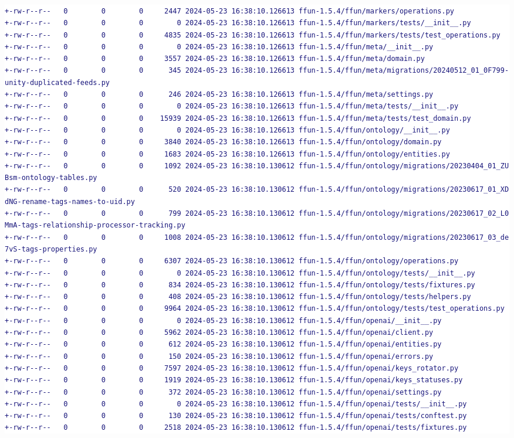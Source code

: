 ```diff
+-rw-r--r--   0        0        0     2447 2024-05-23 16:38:10.126613 ffun-1.5.4/ffun/markers/operations.py
+-rw-r--r--   0        0        0        0 2024-05-23 16:38:10.126613 ffun-1.5.4/ffun/markers/tests/__init__.py
+-rw-r--r--   0        0        0     4835 2024-05-23 16:38:10.126613 ffun-1.5.4/ffun/markers/tests/test_operations.py
+-rw-r--r--   0        0        0        0 2024-05-23 16:38:10.126613 ffun-1.5.4/ffun/meta/__init__.py
+-rw-r--r--   0        0        0     3557 2024-05-23 16:38:10.126613 ffun-1.5.4/ffun/meta/domain.py
+-rw-r--r--   0        0        0      345 2024-05-23 16:38:10.126613 ffun-1.5.4/ffun/meta/migrations/20240512_01_0F799-unity-duplicated-feeds.py
+-rw-r--r--   0        0        0      246 2024-05-23 16:38:10.126613 ffun-1.5.4/ffun/meta/settings.py
+-rw-r--r--   0        0        0        0 2024-05-23 16:38:10.126613 ffun-1.5.4/ffun/meta/tests/__init__.py
+-rw-r--r--   0        0        0    15939 2024-05-23 16:38:10.126613 ffun-1.5.4/ffun/meta/tests/test_domain.py
+-rw-r--r--   0        0        0        0 2024-05-23 16:38:10.126613 ffun-1.5.4/ffun/ontology/__init__.py
+-rw-r--r--   0        0        0     3840 2024-05-23 16:38:10.126613 ffun-1.5.4/ffun/ontology/domain.py
+-rw-r--r--   0        0        0     1683 2024-05-23 16:38:10.126613 ffun-1.5.4/ffun/ontology/entities.py
+-rw-r--r--   0        0        0     1092 2024-05-23 16:38:10.130612 ffun-1.5.4/ffun/ontology/migrations/20230404_01_ZUBsm-ontology-tables.py
+-rw-r--r--   0        0        0      520 2024-05-23 16:38:10.130612 ffun-1.5.4/ffun/ontology/migrations/20230617_01_XDdNG-rename-tags-names-to-uid.py
+-rw-r--r--   0        0        0      799 2024-05-23 16:38:10.130612 ffun-1.5.4/ffun/ontology/migrations/20230617_02_L0MmA-tags-relationship-processor-tracking.py
+-rw-r--r--   0        0        0     1008 2024-05-23 16:38:10.130612 ffun-1.5.4/ffun/ontology/migrations/20230617_03_de7vS-tags-properties.py
+-rw-r--r--   0        0        0     6307 2024-05-23 16:38:10.130612 ffun-1.5.4/ffun/ontology/operations.py
+-rw-r--r--   0        0        0        0 2024-05-23 16:38:10.130612 ffun-1.5.4/ffun/ontology/tests/__init__.py
+-rw-r--r--   0        0        0      834 2024-05-23 16:38:10.130612 ffun-1.5.4/ffun/ontology/tests/fixtures.py
+-rw-r--r--   0        0        0      408 2024-05-23 16:38:10.130612 ffun-1.5.4/ffun/ontology/tests/helpers.py
+-rw-r--r--   0        0        0     9964 2024-05-23 16:38:10.130612 ffun-1.5.4/ffun/ontology/tests/test_operations.py
+-rw-r--r--   0        0        0        0 2024-05-23 16:38:10.130612 ffun-1.5.4/ffun/openai/__init__.py
+-rw-r--r--   0        0        0     5962 2024-05-23 16:38:10.130612 ffun-1.5.4/ffun/openai/client.py
+-rw-r--r--   0        0        0      612 2024-05-23 16:38:10.130612 ffun-1.5.4/ffun/openai/entities.py
+-rw-r--r--   0        0        0      150 2024-05-23 16:38:10.130612 ffun-1.5.4/ffun/openai/errors.py
+-rw-r--r--   0        0        0     7597 2024-05-23 16:38:10.130612 ffun-1.5.4/ffun/openai/keys_rotator.py
+-rw-r--r--   0        0        0     1919 2024-05-23 16:38:10.130612 ffun-1.5.4/ffun/openai/keys_statuses.py
+-rw-r--r--   0        0        0      372 2024-05-23 16:38:10.130612 ffun-1.5.4/ffun/openai/settings.py
+-rw-r--r--   0        0        0        0 2024-05-23 16:38:10.130612 ffun-1.5.4/ffun/openai/tests/__init__.py
+-rw-r--r--   0        0        0      130 2024-05-23 16:38:10.130612 ffun-1.5.4/ffun/openai/tests/conftest.py
+-rw-r--r--   0        0        0     2518 2024-05-23 16:38:10.130612 ffun-1.5.4/ffun/openai/tests/fixtures.py
```